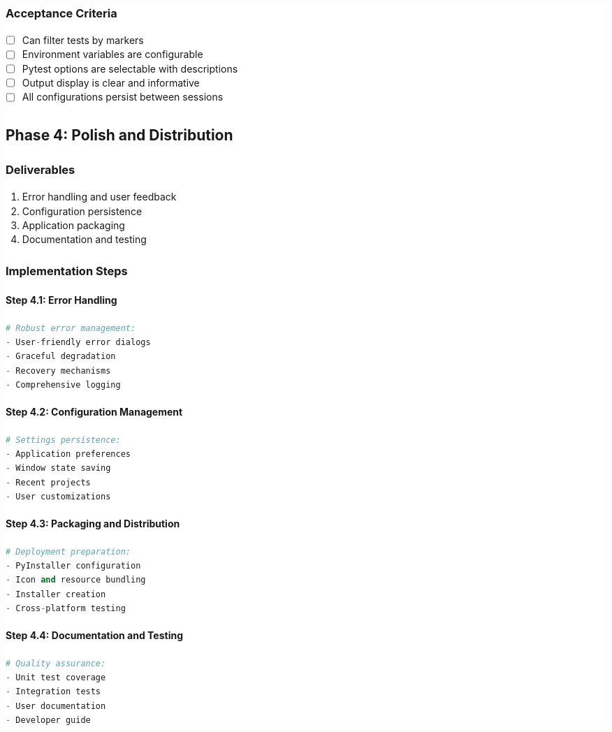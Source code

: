 ### Acceptance Criteria
- [ ] Can filter tests by markers
- [ ] Environment variables are configurable
- [ ] Pytest options are selectable with descriptions
- [ ] Output display is clear and informative
- [ ] All configurations persist between sessions

## Phase 4: Polish and Distribution

### Deliverables
1. Error handling and user feedback
2. Configuration persistence
3. Application packaging
4. Documentation and testing

### Implementation Steps

#### Step 4.1: Error Handling
```python
# Robust error management:
- User-friendly error dialogs
- Graceful degradation
- Recovery mechanisms
- Comprehensive logging
```

#### Step 4.2: Configuration Management
```python
# Settings persistence:
- Application preferences
- Window state saving
- Recent projects
- User customizations
```

#### Step 4.3: Packaging and Distribution
```python
# Deployment preparation:
- PyInstaller configuration
- Icon and resource bundling
- Installer creation
- Cross-platform testing
```

#### Step 4.4: Documentation and Testing
```python
# Quality assurance:
- Unit test coverage
- Integration tests
- User documentation
- Developer guide
```
